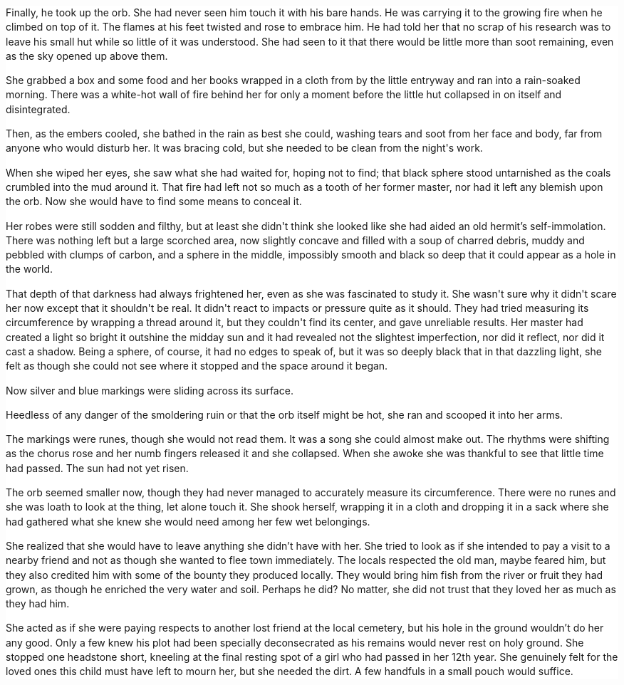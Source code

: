 Finally, he took up the orb. She had never seen him touch it with his bare hands. He was carrying it to the growing fire when he climbed on top of it. The flames at his feet twisted and rose to embrace him. He had told her that no scrap of his research was to leave his small hut while so little of it was understood. She had seen to it that there would be little more than soot remaining, even as the sky opened up above them.

She grabbed a box and some food and her books wrapped in a cloth from by the little entryway and ran into a rain-soaked morning. There was a white-hot wall of fire behind her for only a moment before the little hut collapsed in on itself and disintegrated.

Then, as the embers cooled, she bathed in the rain as best she could, washing tears and soot from her face and body, far from anyone who would disturb her. It was bracing cold, but she needed to be clean from the night's work. 

When she wiped her eyes, she saw what she had waited for, hoping not to find; that black sphere stood untarnished as the coals crumbled into the mud around it. That fire had left not so much as a tooth of her former master, nor had it left any blemish upon the orb. Now she would have to find some means to conceal it.

Her robes were still sodden and filthy, but at least she didn't think she looked like she had aided an old hermit’s self-immolation. There was nothing left but a large scorched area, now slightly concave and filled with a soup of charred debris, muddy and pebbled with clumps of carbon, and a sphere in the middle, impossibly smooth and black so deep that it could appear as a hole in the world.

That depth of that darkness had always frightened her, even as she was fascinated to study it. She wasn't sure why it didn't scare her now except that it shouldn't be real. It didn't react to impacts or pressure quite as it should. They had tried measuring its circumference by wrapping a thread around it, but they couldn't find its center, and gave unreliable results. Her master had created a light so bright it outshine the midday sun and it had revealed not the slightest imperfection, nor did it reflect, nor did it cast a shadow. Being a sphere, of course, it had no edges to speak of, but it was so deeply black that in that dazzling light, she felt as though she could not see where it stopped and the space around it began.

Now silver and blue markings were sliding across its surface. 

Heedless of any danger of the smoldering ruin or that the orb itself might be hot, she ran and scooped it into her arms. 

The markings were runes, though she would not read them. It was a song she could almost make out. The rhythms were shifting as the chorus rose and her numb fingers released it and she collapsed. When she awoke she was thankful to see that little time had passed. The sun had not yet risen.

The orb seemed smaller now, though they had never managed to accurately measure its circumference. There were no runes and she was loath to look at the thing, let alone touch it. She shook herself, wrapping it in a cloth and dropping it in a sack where she had gathered what she knew she would need among her few wet belongings. 

She realized that she would have to leave anything she didn’t have with her. She tried to look as if she intended to pay a visit to a nearby friend and not as though she wanted to flee town immediately. The locals respected the old man, maybe feared him, but they also credited him with some of the bounty they produced locally. They would bring him fish from the river or fruit they had grown, as though he enriched the very water and soil. Perhaps he did? No matter, she did not trust that they loved her as much as they had him.

She acted as if she were paying respects to another lost friend at the local cemetery, but his hole in the ground wouldn’t do her any good. Only a few knew his plot had been specially deconsecrated as his remains would never rest on holy ground. She stopped one headstone short, kneeling at the final resting spot of a girl who had passed in her 12th year. She genuinely felt for the loved ones this child must have left to mourn her, but she needed the dirt. A few handfuls in a small pouch would suffice.
